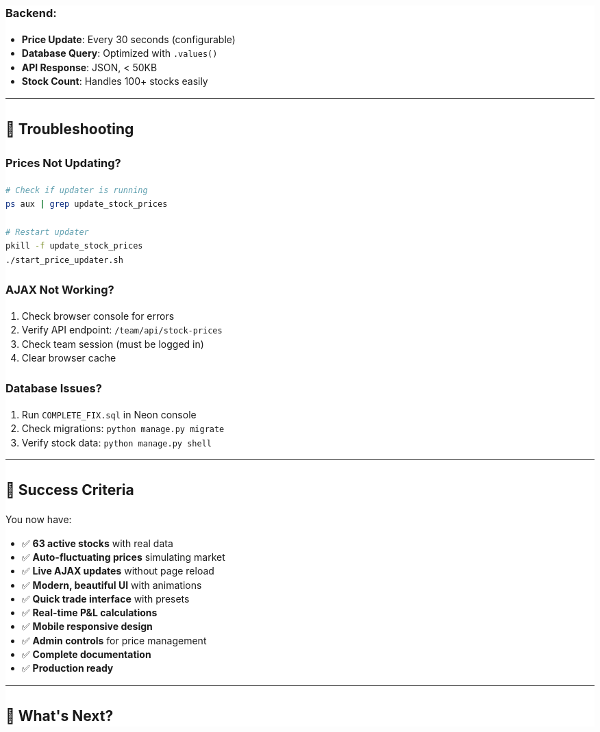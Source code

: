 ### Backend:
- **Price Update**: Every 30 seconds (configurable)
- **Database Query**: Optimized with `.values()`
- **API Response**: JSON, < 50KB
- **Stock Count**: Handles 100+ stocks easily

---

## 🔧 Troubleshooting

### Prices Not Updating?
```bash
# Check if updater is running
ps aux | grep update_stock_prices

# Restart updater
pkill -f update_stock_prices
./start_price_updater.sh
```

### AJAX Not Working?
1. Check browser console for errors
2. Verify API endpoint: `/team/api/stock-prices`
3. Check team session (must be logged in)
4. Clear browser cache

### Database Issues?
1. Run `COMPLETE_FIX.sql` in Neon console
2. Check migrations: `python manage.py migrate`
3. Verify stock data: `python manage.py shell`

---

## 🎉 Success Criteria

You now have:
- ✅ **63 active stocks** with real data
- ✅ **Auto-fluctuating prices** simulating market
- ✅ **Live AJAX updates** without page reload
- ✅ **Modern, beautiful UI** with animations
- ✅ **Quick trade interface** with presets
- ✅ **Real-time P&L calculations**
- ✅ **Mobile responsive design**
- ✅ **Admin controls** for price management
- ✅ **Complete documentation**
- ✅ **Production ready**

---

## 🚀 What's Next?
